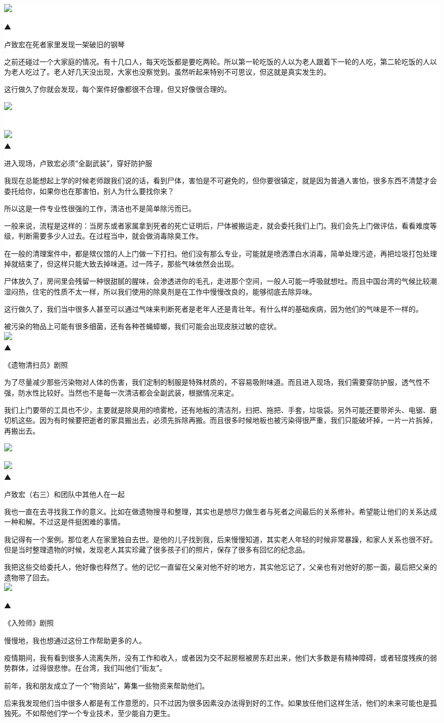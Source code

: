 <img data-backh="351" data-backw="497" data-croporisrc="https://mmbiz.qpic.cn/mmbiz_jpg/VXm8w4GIZRpwqWlv789ezTR61XKuntWz0lW5WuvhbATuopDSA5DKFIYSylmH0Iv7MkZ39n5RNbxAZiaerzlgiaxA/0?wx_fmt=jpeg" data-cropx1="150.05328596802843" data-cropx2="1280.0000000000002" data-cropy1="70.43767182203031" data-cropy2="867.9738914843736" data-galleryid="" data-ratio="0.7064814814814815" data-s="300,640" data-src="https://mmbiz.qpic.cn/mmbiz_jpg/VXm8w4GIZRpwqWlv789ezTR61XKuntWzstHibfjtsSI2t1HGkNqs7fCkvMcAghLmdrnRgycxmrubedTjpSYc5rQ/640?wx_fmt=jpeg" data-type="jpeg" data-w="1080" src="https://mmbiz.qpic.cn/mmbiz_jpg/VXm8w4GIZRpwqWlv789ezTR61XKuntWzstHibfjtsSI2t1HGkNqs7fCkvMcAghLmdrnRgycxmrubedTjpSYc5rQ/640?wx_fmt=jpeg"></p></span></section><section><span>▲</span></section><p><span>卢致宏在死者家里发现一架破旧的钢琴</span></p><p><span>之前还碰过一个大家庭的情况。有十几口人，每天吃饭都是要吃两轮。所以第一轮吃饭的人以为老人跟着下一轮的人吃，第二轮吃饭的人以为老人吃过了。老人好几天没出现，大家也没察觉到。虽然听起来特别不可思议，但这就是真实发生的。</span><p></p></p><section><span>这行做久了你就会发现，每个案件好像都很不合理，但又好像很合理的。</span><p></p></section><p><img data-backh="348" data-backw="562" data-ratio="0.6185185185185185" data-s="300,640" data-src="https://mmbiz.qpic.cn/mmbiz_jpg/VXm8w4GIZRpfZ1S469qhcNjicxMUY51Lia5Y3TpmlagL31xEqISxWyMNEPLP4EOOLtfJ6kF6iaN9LAlOELjAYWNDg/640?wx_fmt=jpeg" data-type="jpeg" data-w="1080" src="https://mmbiz.qpic.cn/mmbiz_jpg/VXm8w4GIZRpfZ1S469qhcNjicxMUY51Lia5Y3TpmlagL31xEqISxWyMNEPLP4EOOLtfJ6kF6iaN9LAlOELjAYWNDg/640?wx_fmt=jpeg"></p><section><span>‍‍‍‍‍‍‍‍‍‍‍‍‍‍</span></section><section><img data-backh="377" data-backw="562" data-galleryid="" data-ratio="0.6703703703703704" data-s="300,640" data-src="https://mmbiz.qpic.cn/mmbiz_jpg/VXm8w4GIZRpfZ1S469qhcNjicxMUY51LiaVCJibL4UiayuibZxB7SPtiaW4IL97QRs2gOmgafslOeJ8FXGTwuNYH4O2g/640?wx_fmt=jpeg" data-type="jpeg" data-w="810" src="https://mmbiz.qpic.cn/mmbiz_jpg/VXm8w4GIZRpfZ1S469qhcNjicxMUY51LiaVCJibL4UiayuibZxB7SPtiaW4IL97QRs2gOmgafslOeJ8FXGTwuNYH4O2g/640?wx_fmt=jpeg"></section><section><span>▲</span></section><p><span>进入现场，卢致宏必须“全副武装”，穿好防护服</span></p><p><span>我现在总能想起上学的时候老师跟我们说的话，看到尸体，害怕是不可避免的，但你要很镇定，就是因为普通人害怕，很多东西不清楚才会委托给你，如果你也在那害怕，别人为什么要找你来？</span><p></p></p><p><span>所以这是一件专业性很强的工作，清洁也不是简单除污而已。</span><p></p></p><p><span>一般来说，流程是这样的：当房东或者家属拿到死者的死亡证明后，尸体被搬运走，就会委托我们上门。我们会先上门做评估，看看难度等级，判断需要多少人过去。在过程当中，就会做消毒除臭工作。</span><p></p></p><p><span>在一般的清理案件中，都是殡仪馆的人上门做一下打扫。他们没有那么专业，可能就是喷洒漂白水消毒，简单处理污迹，再把垃圾打包处理掉就结束了，但这样只能大致去掉味道。过一阵子，那些气味依然会出现。</span><p></p></p><p><span>尸体放久了，房间里会残留一种很甜腻的腥味，会渗透进你的毛孔，走进那个空间，一般人可能一呼吸就想吐。而且中国台湾的气候比较潮湿闷热，住宅的性质不太一样，所以我们使用的除臭剂是在工作中慢慢改良的，能够彻底去除异味。</span><p></p></p><p><span>这行做久了，我们当中很多人甚至可以通过气味来判断死者是老年人还是青壮年。有什么样的基础疾病，因为他们的气味是不一样的。</span><p></p></p><section><span>被污染的物品上可能有很多细菌，还有各种苍蝇蟑螂，我们可能会出现皮肤过敏的症状。</span></section><section><img data-backh="373" data-backw="562" data-galleryid="" data-ratio="0.662962962962963" data-s="300,640" data-src="https://mmbiz.qpic.cn/mmbiz_jpg/VXm8w4GIZRpwqWlv789ezTR61XKuntWzmn6de8kX9nWxsA38NfhE2pa86RrSbwiaQJt5sAicg6iaB8lNE2wcCwBjg/640?wx_fmt=jpeg" data-type="jpeg" data-w="1080" src="https://mmbiz.qpic.cn/mmbiz_jpg/VXm8w4GIZRpwqWlv789ezTR61XKuntWzmn6de8kX9nWxsA38NfhE2pa86RrSbwiaQJt5sAicg6iaB8lNE2wcCwBjg/640?wx_fmt=jpeg"></section><section><span>▲</span></section><p><span>《遗物清扫员》剧照</span></p><p><span>为了尽量减少那些污染物对人体的伤害，我们定制的制服是特殊材质的，不容易吸附味道。而且进入现场，我们需要穿防护服，透气性不强，防水性比较好。当然也不是每一次清洁都会全副武装，根据情况来定。</span><p></p></p><section><span>我们上门要带的工具也不少，主要就是除臭用的喷雾枪，还有地板的清洁剂，扫把、拖把、手套，垃圾袋。另外可能还要带斧头、电锯、磨切机这些。因为有时候要把逝者的家具搬出去，必须先拆除再搬。而且很多时候地板也被污染得很严重，我们只能破坏掉，一片一片拆掉，再搬出去。</span><p></p></section><p><img data-backh="289" data-backw="562" data-ratio="0.5148148148148148" data-s="300,640" data-src="https://mmbiz.qpic.cn/mmbiz_jpg/VXm8w4GIZRpfZ1S469qhcNjicxMUY51LiayXv3kpnofTWLlAI0E4st7p9AlGVMUUSWYAISPvpUsag3JETx1A3PKA/640?wx_fmt=jpeg" data-type="jpeg" data-w="1080" src="https://mmbiz.qpic.cn/mmbiz_jpg/VXm8w4GIZRpfZ1S469qhcNjicxMUY51LiayXv3kpnofTWLlAI0E4st7p9AlGVMUUSWYAISPvpUsag3JETx1A3PKA/640?wx_fmt=jpeg"></p><section><img data-backh="315" data-backw="483" data-croporisrc="https://mmbiz.qpic.cn/mmbiz_jpg/VXm8w4GIZRpfZ1S469qhcNjicxMUY51LiaRKwdIibfkdFZLiboEHudDP2FIPaMyy7nbswtV2GXtoeuxGu3oGVkHBIg/0?wx_fmt=jpeg" data-cropx1="119.5847750865052" data-cropx2="1189.204152249135" data-cropy1="0" data-cropy2="697.5778546712803" data-galleryid="" data-ratio="0.6514018691588785" data-s="300,640" data-src="https://mmbiz.qpic.cn/mmbiz_jpg/VXm8w4GIZRpfZ1S469qhcNjicxMUY51LiaEU33mJZLG4T2OqHOv8YfKGq3X7WiaQ6M47QOdTxGdCI2RjkYaOsUjaQ/640?wx_fmt=jpeg" data-type="jpeg" data-w="1070" src="https://mmbiz.qpic.cn/mmbiz_jpg/VXm8w4GIZRpfZ1S469qhcNjicxMUY51LiaEU33mJZLG4T2OqHOv8YfKGq3X7WiaQ6M47QOdTxGdCI2RjkYaOsUjaQ/640?wx_fmt=jpeg"></section><section><span>▲</span></section><p><span>卢致宏（右三）和团队中其他人在一起</span></p><p><span>我也一直在去寻找我工作的意义。比如在做遗物搜寻和整理，其实也是想尽力做生者与死者之间最后的关系修补。希望能让他们的关系达成一种和解。不过这是件挺困难的事情。</span><p></p></p><p><span>我记得有一个案例。那位老人在家里独自去世。是他的儿子找到我，后来慢慢知道，其实老人年轻的时候非常暴躁，和家人关系也很不好。但是当时整理遗物的时候，发现老人其实珍藏了很多孩子们的照片，保存了很多有回忆的纪念品。</span><p></p></p><section><span>我把这些交给委托人，他好像也释然了。他的记忆一直留在父亲对他不好的地方，其实他忘记了，父亲也有对他好的那一面，最后把父亲的遗物带了回去。</span></section><section><img data-backh="429" data-backw="562" data-galleryid="" data-ratio="0.762962962962963" data-s="300,640" data-src="https://mmbiz.qpic.cn/mmbiz_jpg/VXm8w4GIZRpfZ1S469qhcNjicxMUY51LianLRJhHsgKmZ1F36kPspZvCHWVKS52RHPFrgev9MAIoEq6dgUOsNx3w/640?wx_fmt=jpeg" data-type="jpeg" data-w="1080" src="https://mmbiz.qpic.cn/mmbiz_jpg/VXm8w4GIZRpfZ1S469qhcNjicxMUY51LianLRJhHsgKmZ1F36kPspZvCHWVKS52RHPFrgev9MAIoEq6dgUOsNx3w/640?wx_fmt=jpeg"></section><p><span>▲</span></p><section><span>《入殓师》剧照</span></section><p><span><span>慢慢地，我也想通过这份工作帮助更多的人</span>。</span></p><p><span>疫情期间，我有看到很多人流离失所，没有工作和收入，或者因为交不起房租被房东赶出来，他们大多数是有精神障碍，或者轻度残疾的弱势群体，过得很悲惨。在台湾，我们叫他们“街友”。</span><p></p></p><p><span>前年，我和朋友成立了一个“物资站”，筹集一些物资来帮助他们。</span><p></p></p><p><span>后来我发现他们当中很多人都是有工作意愿的，只不过因为很多因素没办法得到好的工作。如果放任他们这样生活，他们的未来可能也是孤独死。不如帮他们学一个专业技术，至少能自力更生。</span><p></p></p><p>